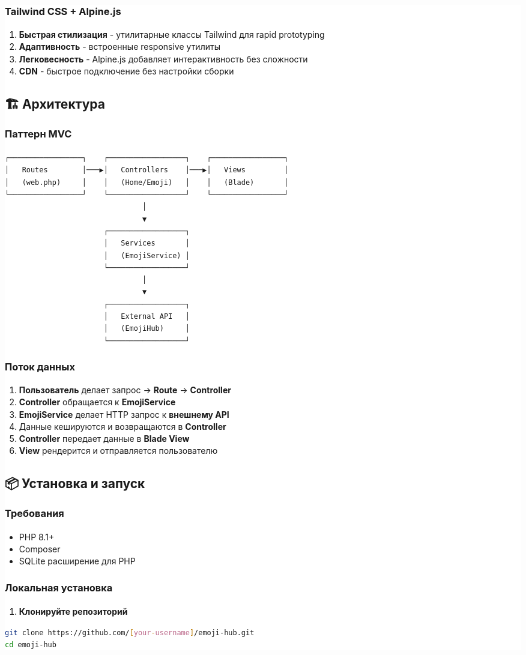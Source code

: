 ### Tailwind CSS + Alpine.js
1. **Быстрая стилизация** - утилитарные классы Tailwind для rapid prototyping
2. **Адаптивность** - встроенные responsive утилиты
3. **Легковесность** - Alpine.js добавляет интерактивность без сложности
4. **CDN** - быстрое подключение без настройки сборки

## 🏗 Архитектура

### Паттерн MVC
```
┌─────────────────┐    ┌──────────────────┐    ┌─────────────────┐
│   Routes        │───▶│   Controllers    │───▶│   Views         │
│   (web.php)     │    │   (Home/Emoji)   │    │   (Blade)       │
└─────────────────┘    └──────────────────┘    └─────────────────┘
                                │
                                ▼
                       ┌──────────────────┐
                       │   Services       │
                       │   (EmojiService) │
                       └──────────────────┘
                                │
                                ▼
                       ┌──────────────────┐
                       │   External API   │
                       │   (EmojiHub)     │
                       └──────────────────┘
```

### Поток данных
1. **Пользователь** делает запрос → **Route** → **Controller**
2. **Controller** обращается к **EmojiService**
3. **EmojiService** делает HTTP запрос к **внешнему API**
4. Данные кешируются и возвращаются в **Controller**
5. **Controller** передает данные в **Blade View**
6. **View** рендерится и отправляется пользователю

## 📦 Установка и запуск

### Требования
- PHP 8.1+
- Composer
- SQLite расширение для PHP

### Локальная установка

1. **Клонируйте репозиторий**
```bash
git clone https://github.com/[your-username]/emoji-hub.git
cd emoji-hub
```
